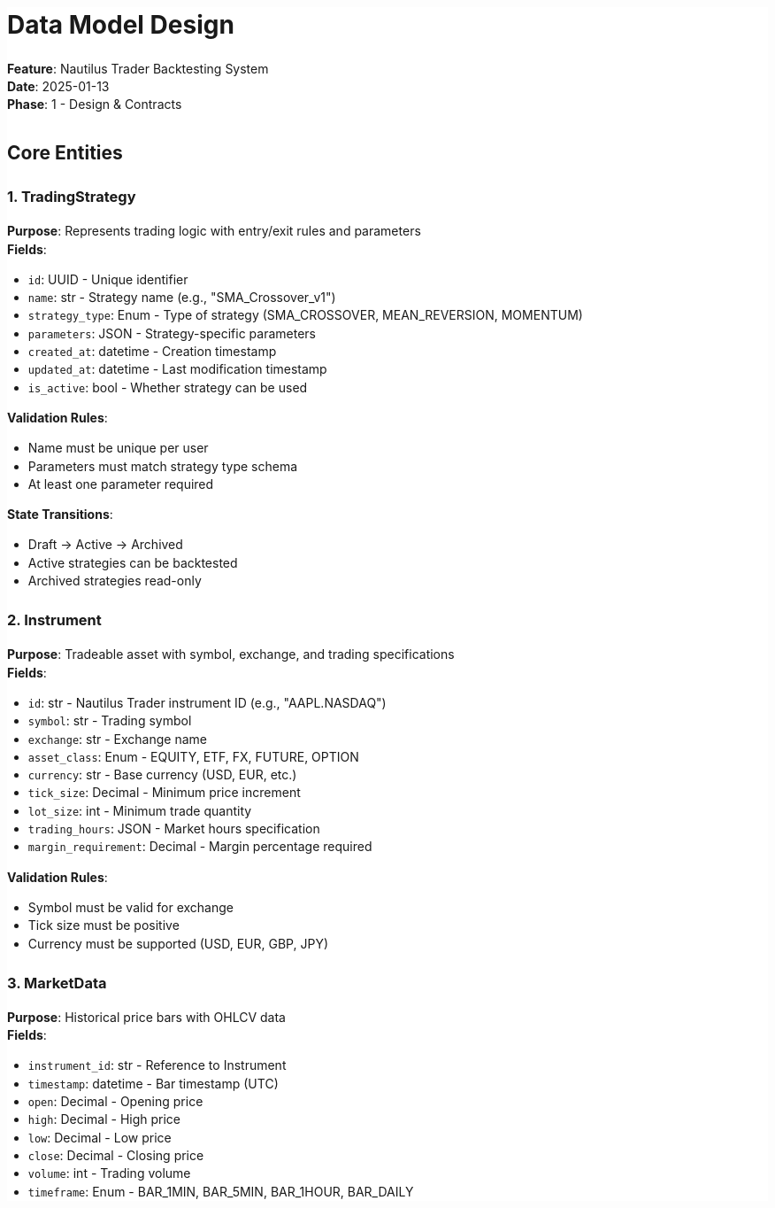 # Data Model Design

**Feature**: Nautilus Trader Backtesting System  
**Date**: 2025-01-13  
**Phase**: 1 - Design & Contracts

## Core Entities

### 1. TradingStrategy
**Purpose**: Represents trading logic with entry/exit rules and parameters  
**Fields**:
- `id`: UUID - Unique identifier
- `name`: str - Strategy name (e.g., "SMA_Crossover_v1")
- `strategy_type`: Enum - Type of strategy (SMA_CROSSOVER, MEAN_REVERSION, MOMENTUM)
- `parameters`: JSON - Strategy-specific parameters
- `created_at`: datetime - Creation timestamp
- `updated_at`: datetime - Last modification timestamp
- `is_active`: bool - Whether strategy can be used

**Validation Rules**:
- Name must be unique per user
- Parameters must match strategy type schema
- At least one parameter required

**State Transitions**:
- Draft → Active → Archived
- Active strategies can be backtested
- Archived strategies read-only

### 2. Instrument
**Purpose**: Tradeable asset with symbol, exchange, and trading specifications  
**Fields**:
- `id`: str - Nautilus Trader instrument ID (e.g., "AAPL.NASDAQ")
- `symbol`: str - Trading symbol
- `exchange`: str - Exchange name
- `asset_class`: Enum - EQUITY, ETF, FX, FUTURE, OPTION
- `currency`: str - Base currency (USD, EUR, etc.)
- `tick_size`: Decimal - Minimum price increment
- `lot_size`: int - Minimum trade quantity
- `trading_hours`: JSON - Market hours specification
- `margin_requirement`: Decimal - Margin percentage required

**Validation Rules**:
- Symbol must be valid for exchange
- Tick size must be positive
- Currency must be supported (USD, EUR, GBP, JPY)

### 3. MarketData
**Purpose**: Historical price bars with OHLCV data  
**Fields**:
- `instrument_id`: str - Reference to Instrument
- `timestamp`: datetime - Bar timestamp (UTC)
- `open`: Decimal - Opening price
- `high`: Decimal - High price
- `low`: Decimal - Low price  
- `close`: Decimal - Closing price
- `volume`: int - Trading volume
- `timeframe`: Enum - BAR_1MIN, BAR_5MIN, BAR_1HOUR, BAR_DAILY
